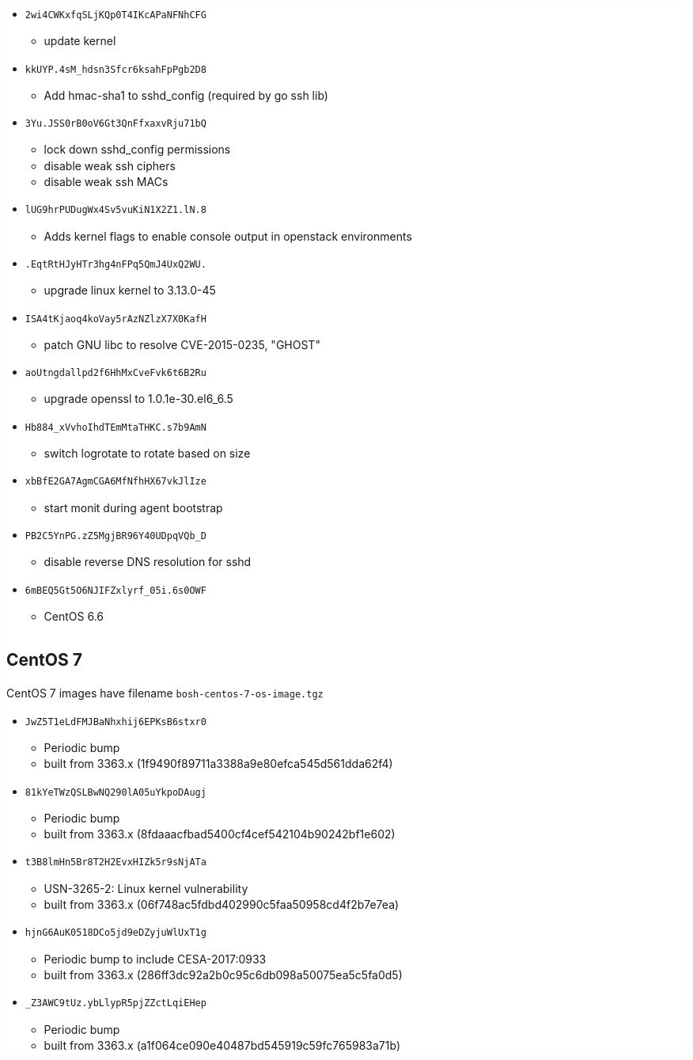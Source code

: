 * `2wi4CWKxfqSLjKQp0T4IKcAPaNFNhCFG`
  - update kernel

* `kkUYP.4sM_hdsn3Sfcr6ksahFpPgb2D8`
  - Add hmac-sha1 to sshd_config (required by go ssh lib)

* `3Yu.JSS0rB0oV6Gt3QnFfxaxvRju71bQ`
  - lock down sshd_config permissions
  - disable weak ssh ciphers
  - disable weak ssh MACs

* `lUG9hrPUDugWx4Sv5vuKiN1X2Z1.lN.8`
  - Adds kernel flags to enable console output in openstack environments

* `.EqtRtHJyHTr3hg4nFPq5QmJ4UxQ2WU.`
  - upgrade linux kernel to 3.13.0-45

* `ISA4tKjaoq4koVay5rAzNZlzX7X0KafH`
  - patch GNU libc to resolve CVE-2015-0235, "GHOST"

* `aoUtngdallpd2f6HhMxCveFvk6t6B2Ru`
  - upgrade openssl to 1.0.1e-30.el6_6.5

* `Hb884_xVvhoIhdTEmMtaTHKC.s7b9AmN`
  - switch logrotate to rotate based on size

* `xbBfE2GA7AgmCGA6MfNfhHX67vkJlIze`
  - start monit during agent bootstrap

* `PB2C5YnPG.zZ5MgjBR96Y40UDpqVQb_D`
  - disable reverse DNS resolution for sshd

* `6mBEQ5Gt5O6NJIFZxlyrf_05i.6s0OWF`
  - CentOS 6.6


## CentOS 7

CentOS 7 images have filename `bosh-centos-7-os-image.tgz`

* `JwZ5T1eLdFMJBaNhxhij6EPKsB6stxr0`
  - Periodic bump
  - built from 3363.x (1f9490f89711a3388a9e80efca545d561dda62f4)

* `81kYeTWzQSLBwNQ290lA05uYkpoDAugj`
  - Periodic bump
  - built from 3363.x (8fdaaacfbad5400cf4cef542104b90242bf1e602)

* `t3B8lmHn5Br8T2H2EvxHIZk5r9sNjATa`
  - USN-3265-2: Linux kernel vulnerability
  - built from 3363.x (06f748ac5fdbd402990c5faa50958cd4f2b7e7ea)

* `hjnG6AuK0518DCo5jd9eDZyjuWlUxT1g`
  - Periodic bump to include CESA-2017:0933
  - built from 3363.x (286ff3dc92a2b0c95c6db098a50075ea5c5fa0d5)

* `_Z3AWC9tUz.ybLlypR5pjZZctLqiEHep`
  - Periodic bump
  - built from 3363.x (a1f064ce090e40487bd545919c59fc765983a71b)
